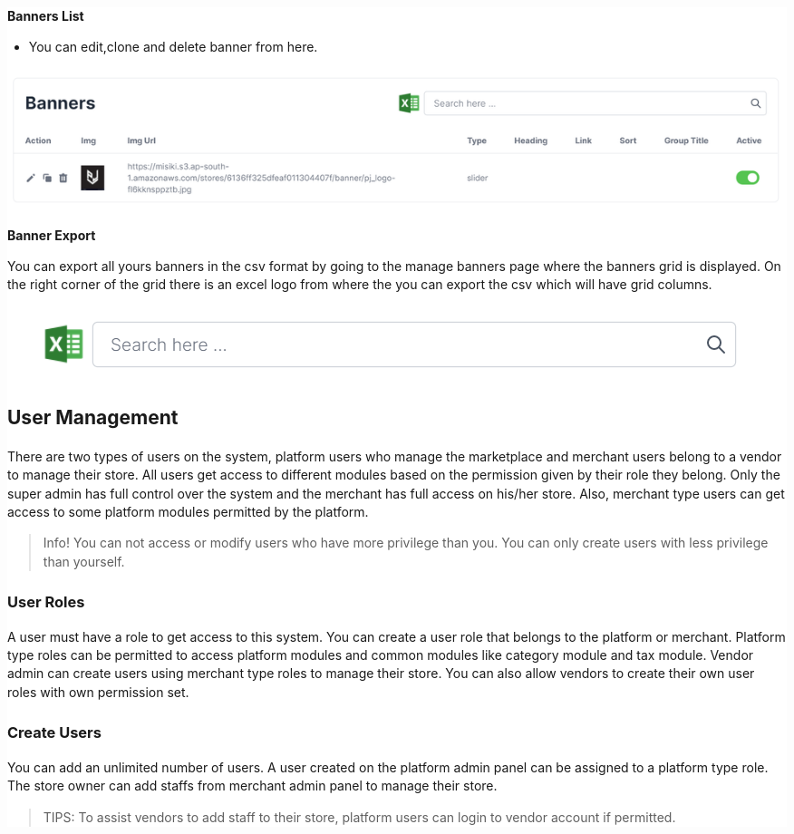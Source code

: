 **Banners List**

- You can edit,clone and delete banner from here.

<center><img src="./anne/banners.png"></center>

**Banner Export**

You can export all yours banners in the csv format by going to the manage banners page where the banners grid is displayed. On the right corner of the grid there is an excel logo from where the you can export the csv which will have grid columns.

<center><img src="./anne/excel-and-search.png"></center>

## User Management

There are two types of users on the system, platform users who manage the marketplace and merchant users belong to a vendor to manage their store. All users get access to different modules based on the permission given by their role they belong. Only the super admin has full control over the system and the merchant has full access on his/her store. Also, merchant type users can get access to some platform modules permitted by the platform.

> Info! You can not access or modify users who have more privilege than you. You can only create users with less privilege than yourself.

### User Roles

A user must have a role to get access to this system. You can create a user role that belongs to the platform or merchant. Platform type roles can be permitted to access platform modules and common modules like category module and tax module. Vendor admin can create users using merchant type roles to manage their store. You can also allow vendors to create their own user roles with own permission set.

### Create Users

You can add an unlimited number of users. A user created on the platform admin panel can be assigned to a platform type role. The store owner can add staffs from merchant admin panel to manage their store.

> TIPS: To assist vendors to add staff to their store, platform users can login to vendor account if permitted.
